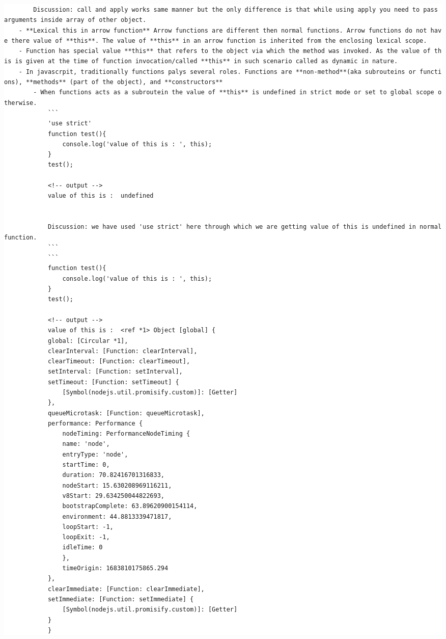 
            Discussion: call and apply works same manner but the only difference is that while using apply you need to pass arguments inside array of other object.
        - **Lexical this in arrow function** Arrow functions are different then normal functions. Arrow functions do not have there value of **this**. The value of **this** in an arrow function is inherited from the enclosing lexical scope.
        - Function has special value **this** that refers to the object via which the method was invoked. As the value of this is given at the time of function invocation/called **this** in such scenario called as dynamic in nature.
        - In javascrpit, traditionally functions palys several roles. Functions are **non-method**(aka subrouteins or functions), **methods** (part of the object), and **constructors**
            - When functions acts as a subroutein the value of **this** is undefined in strict mode or set to global scope otherwise.
                ```
                'use strict'
                function test(){
                    console.log('value of this is : ', this);
                }
                test();

                <!-- output -->
                value of this is :  undefined


                Discussion: we have used 'use strict' here through which we are getting value of this is undefined in normal function.
                ```
                ```
                function test(){
                    console.log('value of this is : ', this);
                }
                test();

                <!-- output -->
                value of this is :  <ref *1> Object [global] {
                global: [Circular *1],
                clearInterval: [Function: clearInterval],
                clearTimeout: [Function: clearTimeout],
                setInterval: [Function: setInterval],
                setTimeout: [Function: setTimeout] {
                    [Symbol(nodejs.util.promisify.custom)]: [Getter]
                },
                queueMicrotask: [Function: queueMicrotask],
                performance: Performance {
                    nodeTiming: PerformanceNodeTiming {
                    name: 'node',
                    entryType: 'node',
                    startTime: 0,
                    duration: 70.82416701316833,
                    nodeStart: 15.630208969116211,
                    v8Start: 29.634250044822693,
                    bootstrapComplete: 63.89620900154114,
                    environment: 44.8813339471817,
                    loopStart: -1,
                    loopExit: -1,
                    idleTime: 0
                    },
                    timeOrigin: 1683810175865.294
                },
                clearImmediate: [Function: clearImmediate],
                setImmediate: [Function: setImmediate] {
                    [Symbol(nodejs.util.promisify.custom)]: [Getter]
                }
                }
